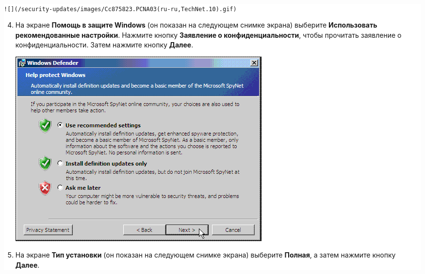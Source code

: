     ![](/security-updates/images/Cc875823.PCNA03(ru-ru,TechNet.10).gif)

4.  На экране **Помощь в защите Windows** (он показан на следующем снимке экрана) выберите **Использовать рекомендованные настройки**. Нажмите кнопку **Заявление о конфиденциальности**, чтобы прочитать заявление о конфиденциальности. Затем нажмите кнопку **Далее**.

    ![](/security-updates/images/Cc875823.PCNA04(ru-ru,TechNet.10).gif)

5.  На экране **Тип установки** (он показан на следующем снимке экрана) выберите **Полная**, а затем нажмите кнопку **Далее**.
